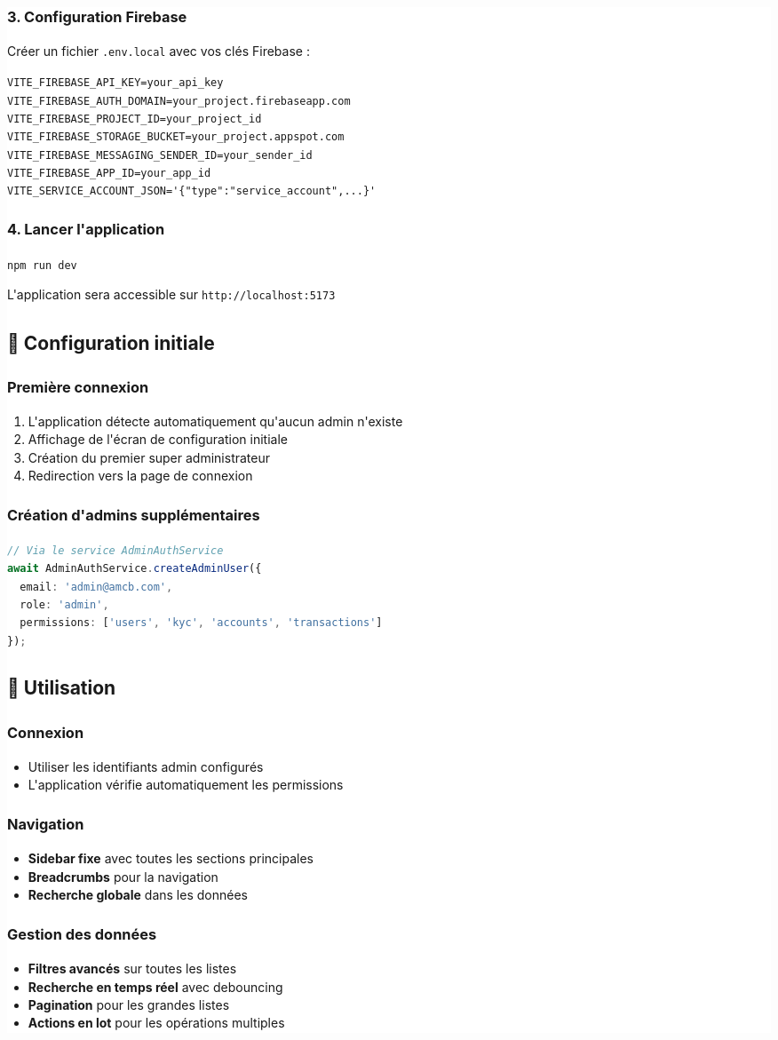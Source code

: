 ### **3. Configuration Firebase**
Créer un fichier `.env.local` avec vos clés Firebase :

```env
VITE_FIREBASE_API_KEY=your_api_key
VITE_FIREBASE_AUTH_DOMAIN=your_project.firebaseapp.com
VITE_FIREBASE_PROJECT_ID=your_project_id
VITE_FIREBASE_STORAGE_BUCKET=your_project.appspot.com
VITE_FIREBASE_MESSAGING_SENDER_ID=your_sender_id
VITE_FIREBASE_APP_ID=your_app_id
VITE_SERVICE_ACCOUNT_JSON='{"type":"service_account",...}'
```

### **4. Lancer l'application**
```bash
npm run dev
```

L'application sera accessible sur `http://localhost:5173`

## 🔐 **Configuration initiale**

### **Première connexion**
1. L'application détecte automatiquement qu'aucun admin n'existe
2. Affichage de l'écran de configuration initiale
3. Création du premier super administrateur
4. Redirection vers la page de connexion

### **Création d'admins supplémentaires**
```typescript
// Via le service AdminAuthService
await AdminAuthService.createAdminUser({
  email: 'admin@amcb.com',
  role: 'admin',
  permissions: ['users', 'kyc', 'accounts', 'transactions']
});
```

## 🎯 **Utilisation**

### **Connexion**
- Utiliser les identifiants admin configurés
- L'application vérifie automatiquement les permissions

### **Navigation**
- **Sidebar fixe** avec toutes les sections principales
- **Breadcrumbs** pour la navigation
- **Recherche globale** dans les données

### **Gestion des données**
- **Filtres avancés** sur toutes les listes
- **Recherche en temps réel** avec debouncing
- **Pagination** pour les grandes listes
- **Actions en lot** pour les opérations multiples
